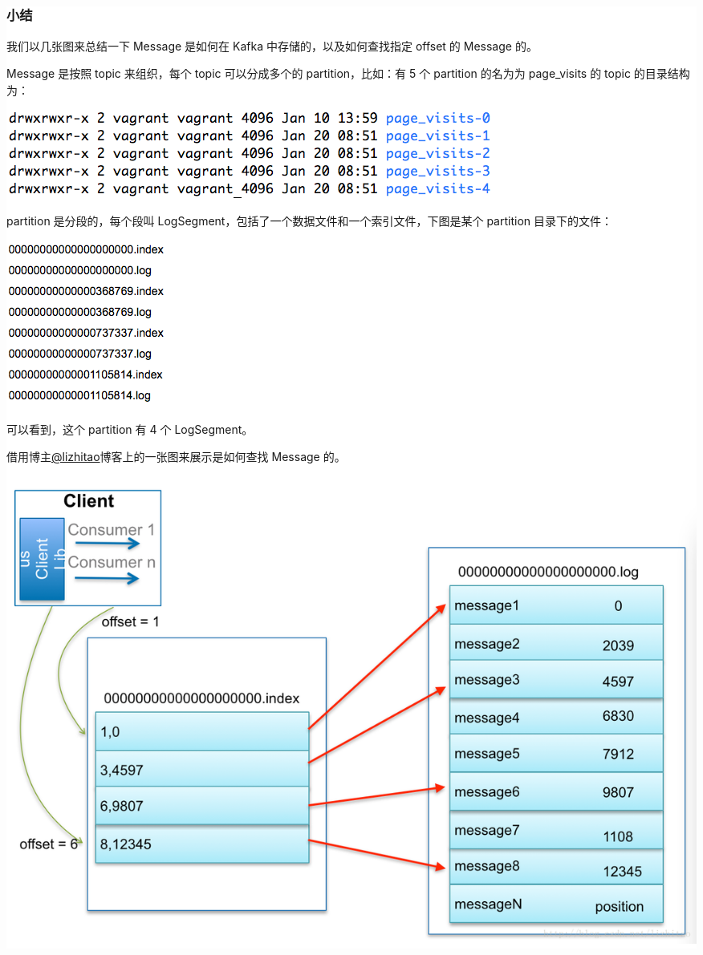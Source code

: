 ### 小结

我们以几张图来总结一下 Message 是如何在 Kafka 中存储的，以及如何查找指定 offset 的 Message 的。

Message 是按照 topic 来组织，每个 topic 可以分成多个的 partition，比如：有 5 个 partition 的名为为 page_visits 的 topic 的目录结构为：

![topic_partition](../../../public/img/20181107151829.png)

partition 是分段的，每个段叫 LogSegment，包括了一个数据文件和一个索引文件，下图是某个 partition 目录下的文件：

![LogSegment](../../../public/img/20181107151557.png)

可以看到，这个 partition 有 4 个 LogSegment。

借用博主[@lizhitao](http://blog.csdn.net/lizhitao/)博客上的一张图来展示是如何查找 Message 的。

![search](../../../public/img/20181107151736.png)
